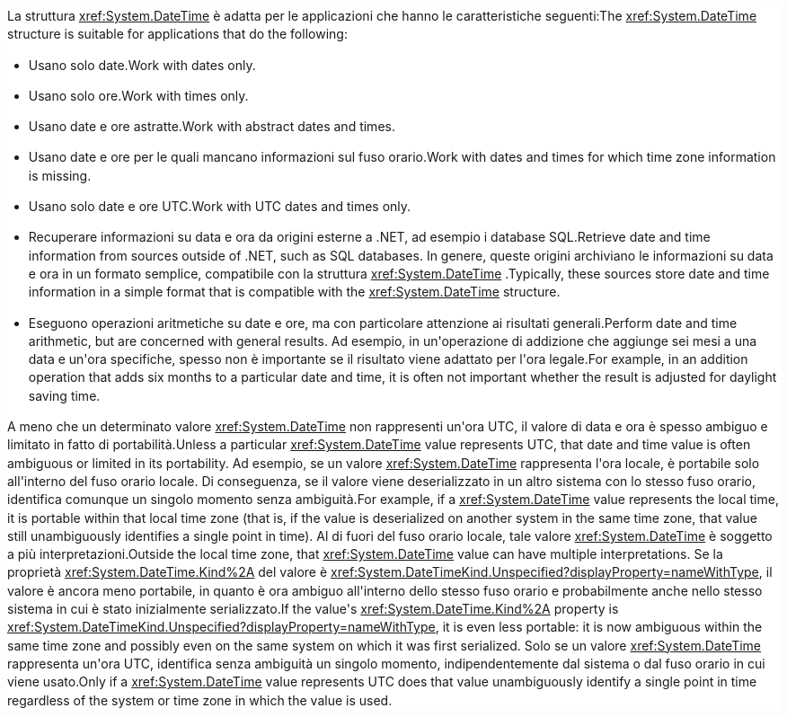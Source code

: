 <span data-ttu-id="8a259-120">La struttura <xref:System.DateTime> è adatta per le applicazioni che hanno le caratteristiche seguenti:</span><span class="sxs-lookup"><span data-stu-id="8a259-120">The <xref:System.DateTime> structure is suitable for applications that do the following:</span></span>

- <span data-ttu-id="8a259-121">Usano solo date.</span><span class="sxs-lookup"><span data-stu-id="8a259-121">Work with dates only.</span></span>

- <span data-ttu-id="8a259-122">Usano solo ore.</span><span class="sxs-lookup"><span data-stu-id="8a259-122">Work with times only.</span></span>

- <span data-ttu-id="8a259-123">Usano date e ore astratte.</span><span class="sxs-lookup"><span data-stu-id="8a259-123">Work with abstract dates and times.</span></span>

- <span data-ttu-id="8a259-124">Usano date e ore per le quali mancano informazioni sul fuso orario.</span><span class="sxs-lookup"><span data-stu-id="8a259-124">Work with dates and times for which time zone information is missing.</span></span>

- <span data-ttu-id="8a259-125">Usano solo date e ore UTC.</span><span class="sxs-lookup"><span data-stu-id="8a259-125">Work with UTC dates and times only.</span></span>

- <span data-ttu-id="8a259-126">Recuperare informazioni su data e ora da origini esterne a .NET, ad esempio i database SQL.</span><span class="sxs-lookup"><span data-stu-id="8a259-126">Retrieve date and time information from sources outside of .NET, such as SQL databases.</span></span> <span data-ttu-id="8a259-127">In genere, queste origini archiviano le informazioni su data e ora in un formato semplice, compatibile con la struttura <xref:System.DateTime> .</span><span class="sxs-lookup"><span data-stu-id="8a259-127">Typically, these sources store date and time information in a simple format that is compatible with the <xref:System.DateTime> structure.</span></span>

- <span data-ttu-id="8a259-128">Eseguono operazioni aritmetiche su date e ore, ma con particolare attenzione ai risultati generali.</span><span class="sxs-lookup"><span data-stu-id="8a259-128">Perform date and time arithmetic, but are concerned with general results.</span></span> <span data-ttu-id="8a259-129">Ad esempio, in un'operazione di addizione che aggiunge sei mesi a una data e un'ora specifiche, spesso non è importante se il risultato viene adattato per l'ora legale.</span><span class="sxs-lookup"><span data-stu-id="8a259-129">For example, in an addition operation that adds six months to a particular date and time, it is often not important whether the result is adjusted for daylight saving time.</span></span>

<span data-ttu-id="8a259-130">A meno che un determinato valore <xref:System.DateTime> non rappresenti un'ora UTC, il valore di data e ora è spesso ambiguo e limitato in fatto di portabilità.</span><span class="sxs-lookup"><span data-stu-id="8a259-130">Unless a particular <xref:System.DateTime> value represents UTC, that date and time value is often ambiguous or limited in its portability.</span></span> <span data-ttu-id="8a259-131">Ad esempio, se un valore <xref:System.DateTime> rappresenta l'ora locale, è portabile solo all'interno del fuso orario locale. Di conseguenza, se il valore viene deserializzato in un altro sistema con lo stesso fuso orario, identifica comunque un singolo momento senza ambiguità.</span><span class="sxs-lookup"><span data-stu-id="8a259-131">For example, if a <xref:System.DateTime> value represents the local time, it is portable within that local time zone (that is, if the value is deserialized on another system in the same time zone, that value still unambiguously identifies a single point in time).</span></span> <span data-ttu-id="8a259-132">Al di fuori del fuso orario locale, tale valore <xref:System.DateTime> è soggetto a più interpretazioni.</span><span class="sxs-lookup"><span data-stu-id="8a259-132">Outside the local time zone, that <xref:System.DateTime> value can have multiple interpretations.</span></span> <span data-ttu-id="8a259-133">Se la proprietà <xref:System.DateTime.Kind%2A> del valore è <xref:System.DateTimeKind.Unspecified?displayProperty=nameWithType>, il valore è ancora meno portabile, in quanto è ora ambiguo all'interno dello stesso fuso orario e probabilmente anche nello stesso sistema in cui è stato inizialmente serializzato.</span><span class="sxs-lookup"><span data-stu-id="8a259-133">If the value's <xref:System.DateTime.Kind%2A> property is <xref:System.DateTimeKind.Unspecified?displayProperty=nameWithType>, it is even less portable: it is now ambiguous within the same time zone and possibly even on the same system on which it was first serialized.</span></span> <span data-ttu-id="8a259-134">Solo se un valore <xref:System.DateTime> rappresenta un'ora UTC, identifica senza ambiguità un singolo momento, indipendentemente dal sistema o dal fuso orario in cui viene usato.</span><span class="sxs-lookup"><span data-stu-id="8a259-134">Only if a <xref:System.DateTime> value represents UTC does that value unambiguously identify a single point in time regardless of the system or time zone in which the value is used.</span></span>

